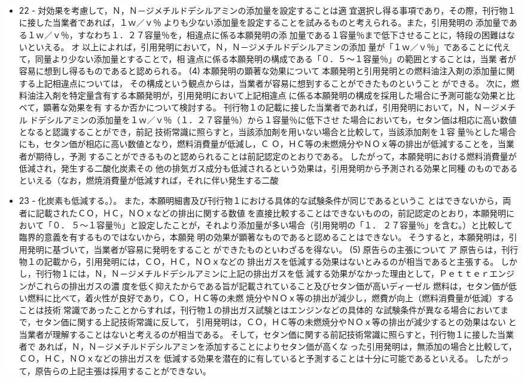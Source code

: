 - 22 - 
対効果を考慮して，Ｎ，Ｎ－ジメチルドデシルアミンの添加量を設定することは適
宜選択し得る事項であり，その際，刊行物１に接した当業者であれば，１ｗ／ｖ％
よりも少ない添加量を設定することを試みるものと考えられる。また，引用発明の
添加量である１ｗ／ｖ％，すなわち１．２７容量％を，相違点に係る本願発明の添
加量である１容量％まで低下させることに，特段の困難はないといえる。 
 オ 以上によれば，引用発明において，Ｎ，Ｎ－ジメチルドデシルアミンの添加
量が「１ｗ／ｖ％」であることに代えて，同量より少ない添加量とすることで，相
違点に係る本願発明の構成である「０．５～１容量％」の範囲とすることは，当業
者が容易に想到し得るものであると認められる。 
 (4) 本願発明の顕著な効果について 
 本願発明と引用発明との燃料油注入剤の添加量に関する上記相違点については，
その構成という観点からは，当業者が容易に想到することができたものということ
ができる。 
 次に，燃料油注入剤を特定量含有する本願発明が，引用発明において上記相違点
に係る本願発明の構成を採用した場合に予測可能な効果と比べて，顕著な効果を有
するか否かについて検討する。 
 刊行物１の記載に接した当業者であれば，引用発明において，Ｎ，Ｎ－ジメチル
ドデシルアミンの添加量を１ｗ／ｖ％（１．２７容量％）から１容量％に低下させ
た場合においても，セタン価は相応に高い数値となると認識することができ，前記
技術常識に照らすと，当該添加剤を用いない場合と比較して，当該添加剤を１容
量％とした場合にも，セタン価が相応に高い数値となり，燃料消費量が低減し，Ｃ
Ｏ，ＨＣ等の未燃焼分やＮＯｘ等の排出が低減することを，当業者が期待し，予測
することができるものと認められることは前記認定のとおりである。 
 したがって，本願発明における燃料消費量が低減され，発生する二酸化炭素その
他の排気ガス成分も低減されるという効果は，引用発明から予測される効果と同種
のものであるといえる（なお，燃焼消費量が低減すれば，それに伴い発生する二酸
 
- 23 - 
化炭素も低減する。）。 
 また，本願明細書及び刊行物１における具体的な試験条件が同じであるというこ
とはできないから，両者に記載されたＣＯ，ＨＣ，ＮＯｘなどの排出に関する数値
を直接比較することはできないものの，前記認定のとおり，本願発明において「０．
５～１容量％」と設定したことが，それより添加量が多い場合（引用発明の「１．
２７容量％」を含む。）と比較して臨界的意義を有するものではないから，本願発
明の効果が顕著なものであると認めることはできない。 
 そうすると，本願発明は，引用発明に基づいて，当業者が容易に発明をすること
ができたものといわざるを得ない。 
 (5) 原告らの主張について 
 ア 原告らは，刊行物１の記載から，引用発明には，ＣＯ，ＨＣ，ＮＯｘなどの
排出ガスを低減する効果はないとみるのが相当であると主張する。 
 しかし，刊行物１には，Ｎ，Ｎ－ジメチルドデシルアミンに上記の排出ガスを低
減する効果がなかった理由として，Ｐｅｔｔｅｒエンジンがこれらの排出ガスの濃
度を低く抑えたからである旨が記載されていること及びセタン価が高いディーゼル
燃料は，セタン価が低い燃料に比べて，着火性が良好であり，ＣＯ，ＨＣ等の未燃
焼分やＮＯｘ等の排出が減少し，燃費が向上（燃料消費量が低減）することは技術
常識であったことからすれば，刊行物１の排出ガス試験とはエンジンなどの具体的
な試験条件が異なる場合においてまで，セタン価に関する上記技術常識に反して，
引用発明は，ＣＯ，ＨＣ等の未燃焼分やＮＯｘ等の排出が減少するとの効果はない
と当業者が理解することはないと考えるのが相当である。 
 そして，セタン価に関する前記技術常識に照らすと，刊行物１に接した当業者で
あれば，Ｎ，Ｎ－ジメチルドデシルアミンを添加することによりセタン価が高くな
った引用発明は，無添加の場合と比較して，ＣＯ，ＨＣ，ＮＯｘなどの排出ガスを
低減する効果を潜在的に有していると予測することは十分に可能であるといえる。 
 したがって，原告らの上記主張は採用することができない。 
 
